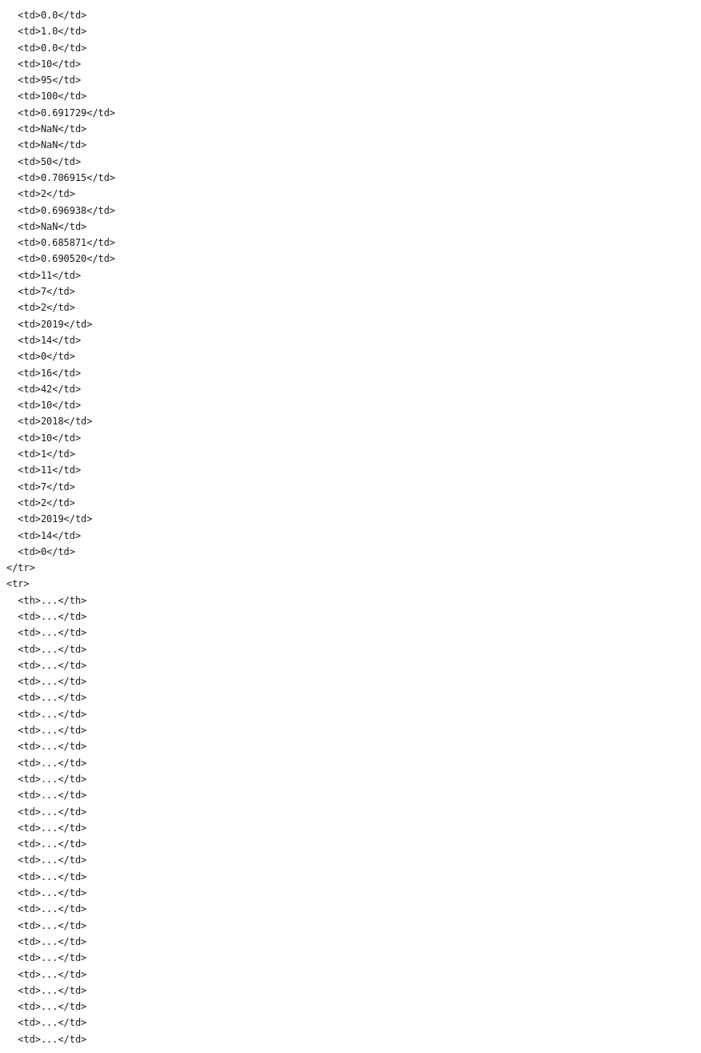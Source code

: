       <td>0.0</td>
      <td>1.0</td>
      <td>0.0</td>
      <td>10</td>
      <td>95</td>
      <td>100</td>
      <td>0.691729</td>
      <td>NaN</td>
      <td>NaN</td>
      <td>50</td>
      <td>0.706915</td>
      <td>2</td>
      <td>0.696938</td>
      <td>NaN</td>
      <td>0.685871</td>
      <td>0.690520</td>
      <td>11</td>
      <td>7</td>
      <td>2</td>
      <td>2019</td>
      <td>14</td>
      <td>0</td>
      <td>16</td>
      <td>42</td>
      <td>10</td>
      <td>2018</td>
      <td>10</td>
      <td>1</td>
      <td>11</td>
      <td>7</td>
      <td>2</td>
      <td>2019</td>
      <td>14</td>
      <td>0</td>
    </tr>
    <tr>
      <th>...</th>
      <td>...</td>
      <td>...</td>
      <td>...</td>
      <td>...</td>
      <td>...</td>
      <td>...</td>
      <td>...</td>
      <td>...</td>
      <td>...</td>
      <td>...</td>
      <td>...</td>
      <td>...</td>
      <td>...</td>
      <td>...</td>
      <td>...</td>
      <td>...</td>
      <td>...</td>
      <td>...</td>
      <td>...</td>
      <td>...</td>
      <td>...</td>
      <td>...</td>
      <td>...</td>
      <td>...</td>
      <td>...</td>
      <td>...</td>
      <td>...</td>
